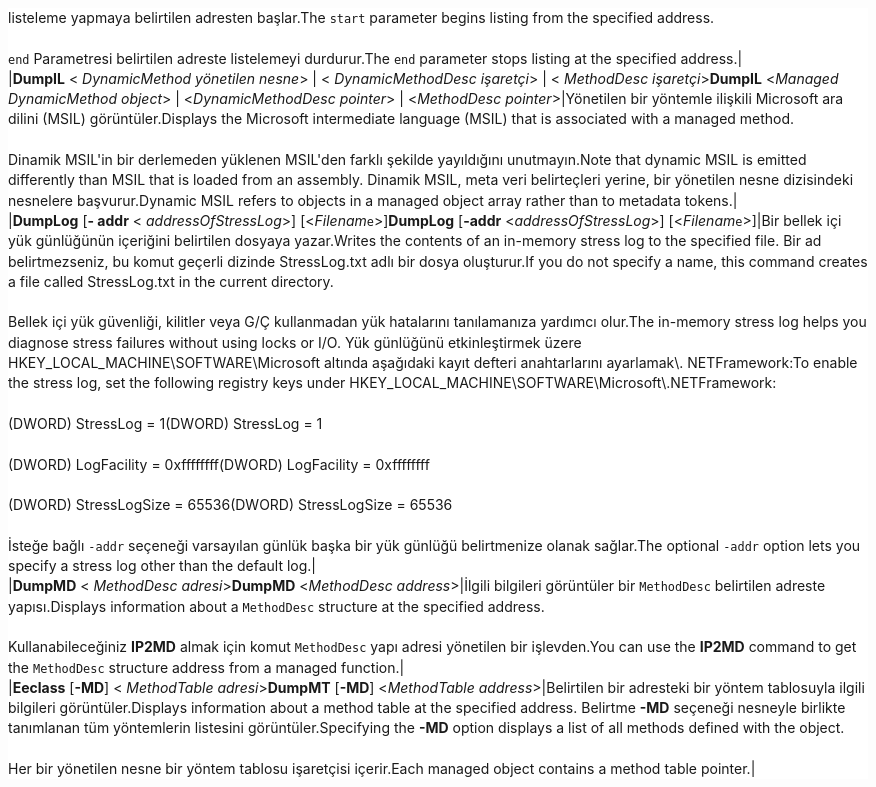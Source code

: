 listeleme yapmaya belirtilen adresten başlar.</span><span class="sxs-lookup"><span data-stu-id="1e5e8-174">The `start` parameter begins listing from the specified address.</span></span><br /><br /> <span data-ttu-id="1e5e8-175">`end` Parametresi belirtilen adreste listelemeyi durdurur.</span><span class="sxs-lookup"><span data-stu-id="1e5e8-175">The `end` parameter stops listing at the specified address.</span></span>|  
|<span data-ttu-id="1e5e8-176">**DumpIL** \< *DynamicMethod yönetilen nesne*> &#124; \< *DynamicMethodDesc işaretçi*> &#124; \<  *MethodDesc işaretçi*></span><span class="sxs-lookup"><span data-stu-id="1e5e8-176">**DumpIL** \<*Managed DynamicMethod object*> &#124;       \<*DynamicMethodDesc pointer*> &#124;        \<*MethodDesc pointer*></span></span>|<span data-ttu-id="1e5e8-177">Yönetilen bir yöntemle ilişkili Microsoft ara dilini (MSIL) görüntüler.</span><span class="sxs-lookup"><span data-stu-id="1e5e8-177">Displays the Microsoft intermediate language (MSIL) that is associated with a managed method.</span></span><br /><br /> <span data-ttu-id="1e5e8-178">Dinamik MSIL'in bir derlemeden yüklenen MSIL'den farklı şekilde yayıldığını unutmayın.</span><span class="sxs-lookup"><span data-stu-id="1e5e8-178">Note that dynamic MSIL is emitted differently than MSIL that is loaded from an assembly.</span></span> <span data-ttu-id="1e5e8-179">Dinamik MSIL, meta veri belirteçleri yerine, bir yönetilen nesne dizisindeki nesnelere başvurur.</span><span class="sxs-lookup"><span data-stu-id="1e5e8-179">Dynamic MSIL refers to objects in a managed object array rather than to metadata tokens.</span></span>|  
|<span data-ttu-id="1e5e8-180">**DumpLog** [**- addr** \< *addressOfStressLog*>] [<*Filenam*`e`>]</span><span class="sxs-lookup"><span data-stu-id="1e5e8-180">**DumpLog** [**-addr** \<*addressOfStressLog*>] [<*Filenam*`e`>]</span></span>|<span data-ttu-id="1e5e8-181">Bir bellek içi yük günlüğünün içeriğini belirtilen dosyaya yazar.</span><span class="sxs-lookup"><span data-stu-id="1e5e8-181">Writes the contents of an in-memory stress log to the specified file.</span></span> <span data-ttu-id="1e5e8-182">Bir ad belirtmezseniz, bu komut geçerli dizinde StressLog.txt adlı bir dosya oluşturur.</span><span class="sxs-lookup"><span data-stu-id="1e5e8-182">If you do not specify a name, this command creates a file called StressLog.txt in the current directory.</span></span><br /><br /> <span data-ttu-id="1e5e8-183">Bellek içi yük güvenliği, kilitler veya G/Ç kullanmadan yük hatalarını tanılamanıza yardımcı olur.</span><span class="sxs-lookup"><span data-stu-id="1e5e8-183">The in-memory stress log helps you diagnose stress failures without using locks or I/O.</span></span> <span data-ttu-id="1e5e8-184">Yük günlüğünü etkinleştirmek üzere HKEY_LOCAL_MACHINE\SOFTWARE\Microsoft altında aşağıdaki kayıt defteri anahtarlarını ayarlamak\\. NETFramework:</span><span class="sxs-lookup"><span data-stu-id="1e5e8-184">To enable the stress log, set the following registry keys under HKEY_LOCAL_MACHINE\SOFTWARE\Microsoft\\.NETFramework:</span></span><br /><br /> <span data-ttu-id="1e5e8-185">(DWORD) StressLog = 1</span><span class="sxs-lookup"><span data-stu-id="1e5e8-185">(DWORD) StressLog = 1</span></span><br /><br /> <span data-ttu-id="1e5e8-186">(DWORD) LogFacility = 0xffffffff</span><span class="sxs-lookup"><span data-stu-id="1e5e8-186">(DWORD) LogFacility = 0xffffffff</span></span><br /><br /> <span data-ttu-id="1e5e8-187">(DWORD) StressLogSize = 65536</span><span class="sxs-lookup"><span data-stu-id="1e5e8-187">(DWORD) StressLogSize = 65536</span></span><br /><br /> <span data-ttu-id="1e5e8-188">İsteğe bağlı `-addr` seçeneği varsayılan günlük başka bir yük günlüğü belirtmenize olanak sağlar.</span><span class="sxs-lookup"><span data-stu-id="1e5e8-188">The optional `-addr` option lets you specify a stress log other than the default log.</span></span>|  
|<span data-ttu-id="1e5e8-189">**DumpMD** \< *MethodDesc adresi*></span><span class="sxs-lookup"><span data-stu-id="1e5e8-189">**DumpMD** \<*MethodDesc address*></span></span>|<span data-ttu-id="1e5e8-190">İlgili bilgileri görüntüler bir `MethodDesc` belirtilen adreste yapısı.</span><span class="sxs-lookup"><span data-stu-id="1e5e8-190">Displays information about a `MethodDesc` structure at the specified address.</span></span><br /><br /> <span data-ttu-id="1e5e8-191">Kullanabileceğiniz **IP2MD** almak için komut `MethodDesc` yapı adresi yönetilen bir işlevden.</span><span class="sxs-lookup"><span data-stu-id="1e5e8-191">You can use the **IP2MD** command to get the `MethodDesc` structure address from a managed function.</span></span>|  
|<span data-ttu-id="1e5e8-192">**Eeclass** [**-MD**] \< *MethodTable adresi*></span><span class="sxs-lookup"><span data-stu-id="1e5e8-192">**DumpMT** [**-MD**] \<*MethodTable address*></span></span>|<span data-ttu-id="1e5e8-193">Belirtilen bir adresteki bir yöntem tablosuyla ilgili bilgileri görüntüler.</span><span class="sxs-lookup"><span data-stu-id="1e5e8-193">Displays information about a method table at the specified address.</span></span> <span data-ttu-id="1e5e8-194">Belirtme **-MD** seçeneği nesneyle birlikte tanımlanan tüm yöntemlerin listesini görüntüler.</span><span class="sxs-lookup"><span data-stu-id="1e5e8-194">Specifying the **-MD** option displays a list of all methods defined with the object.</span></span><br /><br /> <span data-ttu-id="1e5e8-195">Her bir yönetilen nesne bir yöntem tablosu işaretçisi içerir.</span><span class="sxs-lookup"><span data-stu-id="1e5e8-195">Each managed object contains a method table pointer.</span></span>|  
